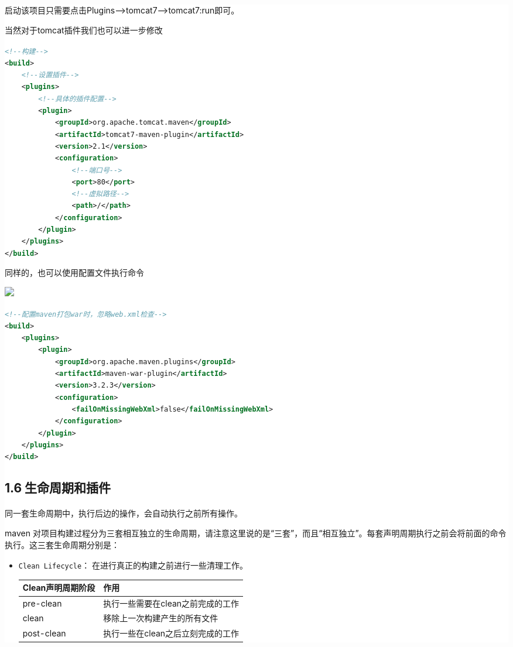 启动该项目只需要点击Plugins-->tomcat7-->tomcat7:run即可。

当然对于tomcat插件我们也可以进一步修改

```xml
<!--构建-->
<build>
    <!--设置插件-->
    <plugins>
        <!--具体的插件配置-->
        <plugin>
            <groupId>org.apache.tomcat.maven</groupId>
            <artifactId>tomcat7-maven-plugin</artifactId>
            <version>2.1</version>
            <configuration>
                <!--端口号-->
                <port>80</port>
                <!--虚拟路径-->
                <path>/</path>
            </configuration>
        </plugin>
    </plugins>
</build>
```

同样的，也可以使用配置文件执行命令

<img src="..\图片\3-24【Maven】\1-5tomcat7.png"/>

```xml
<!--配置maven打包war时，忽略web.xml检查-->
<build>
    <plugins>
        <plugin>
            <groupId>org.apache.maven.plugins</groupId>
            <artifactId>maven-war-plugin</artifactId>
            <version>3.2.3</version>
            <configuration>
                <failOnMissingWebXml>false</failOnMissingWebXml>
            </configuration>
        </plugin>
    </plugins>
</build>
```

## 1.6 生命周期和插件

同一套生命周期中，执行后边的操作，会自动执行之前所有操作。

maven 对项目构建过程分为三套相互独立的生命周期，请注意这里说的是“三套”，而且“相互独立”。每套声明周期执行之前会将前面的命令执行。这三套生命周期分别是：

- `Clean Lifecycle`： 在进行真正的构建之前进行一些清理工作。 

  | Clean声明周期阶段 | 作用                              |
  | ----------------- | --------------------------------- |
  | pre-clean         | 执行一些需要在clean之前完成的工作 |
  | clean             | 移除上一次构建产生的所有文件      |
  | post-clean        | 执行一些在clean之后立刻完成的工作 |
